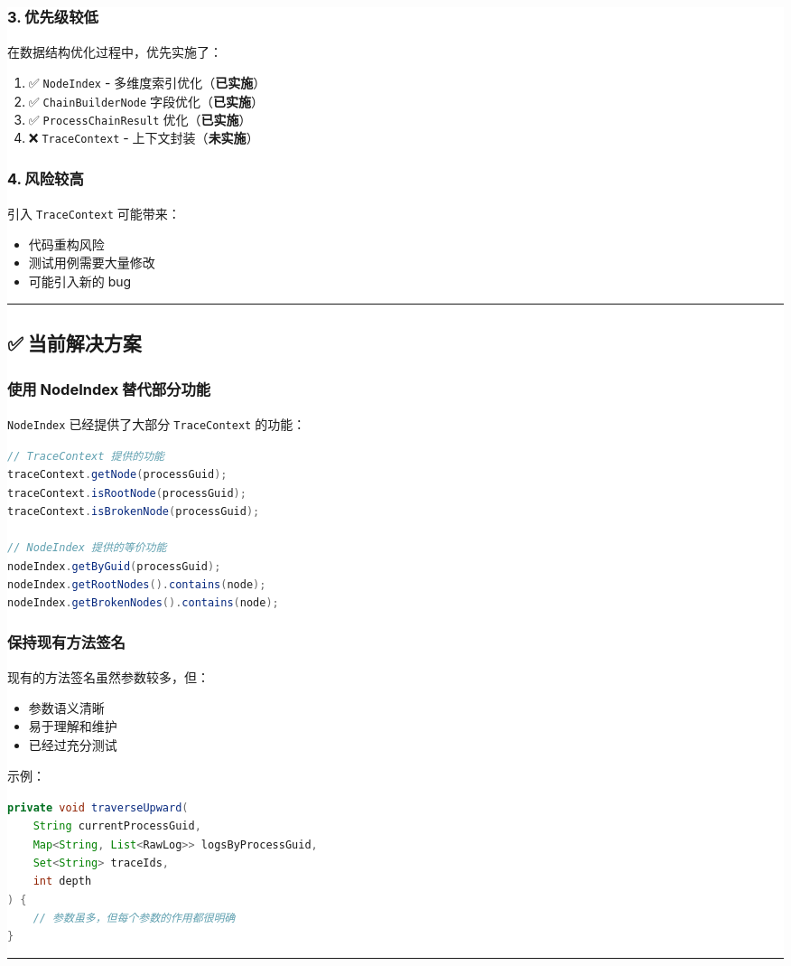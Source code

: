 ### 3. 优先级较低

在数据结构优化过程中，优先实施了：

1. ✅ `NodeIndex` - 多维度索引优化（**已实施**）
2. ✅ `ChainBuilderNode` 字段优化（**已实施**）
3. ✅ `ProcessChainResult` 优化（**已实施**）
4. ❌ `TraceContext` - 上下文封装（**未实施**）

### 4. 风险较高

引入 `TraceContext` 可能带来：

- 代码重构风险
- 测试用例需要大量修改
- 可能引入新的 bug

---

## ✅ 当前解决方案

### 使用 NodeIndex 替代部分功能

`NodeIndex` 已经提供了大部分 `TraceContext` 的功能：

```java
// TraceContext 提供的功能
traceContext.getNode(processGuid);
traceContext.isRootNode(processGuid);
traceContext.isBrokenNode(processGuid);

// NodeIndex 提供的等价功能
nodeIndex.getByGuid(processGuid);
nodeIndex.getRootNodes().contains(node);
nodeIndex.getBrokenNodes().contains(node);
```

### 保持现有方法签名

现有的方法签名虽然参数较多，但：

- 参数语义清晰
- 易于理解和维护
- 已经过充分测试

示例：

```java
private void traverseUpward(
    String currentProcessGuid, 
    Map<String, List<RawLog>> logsByProcessGuid,
    Set<String> traceIds,
    int depth
) {
    // 参数虽多，但每个参数的作用都很明确
}
```

---